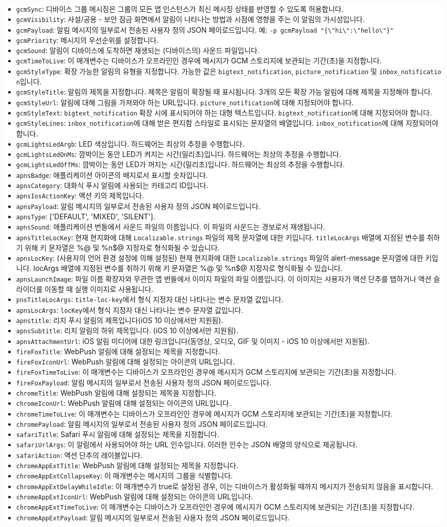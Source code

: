 - `gcmSync`: 디바이스 그룹 메시징은 그룹의 모든 앱 인스턴스가 최신 메시징 상태를 반영할 수 있도록 허용합니다.
- `gcmVisibility`: 사설/공용 - 보안 잠금 화면에서 알림이 나타나는 방법과 시점에 영향을 주는 이 알림의 가시성입니다.
- `gcmPayload`: 알림 메시지의 일부로서 전송된 사용자 정의 JSON 페이로드입니다. 예: `-p gcmPayload "{\"hi\":\"hello\"}"`
- `gcmPriority`: 메시지의 우선순위를 설정합니다.
- `gcmSound`: 알림이 디바이스에 도착하면 재생되는 (디바이스의) 사운드 파일입니다.
- `gcmTimeToLive`: 이 매개변수는 디바이스가 오프라인인 경우에 메시지가 GCM 스토리지에 보관되는 기간(초)을 지정합니다.
- `gcmStyleType`: 확장 가능한 알림의 유형을 지정합니다. 가능한 값은 `bigtext_notification`, `picture_notification` 및 `inbox_notification`입니다.
- `gcmStyleTitle`: 알림의 제목을 지정합니다. 제목은 알림이 확장될 때 표시됩니다. 3개의 모든 확장 가능 알림에 대해 제목을 지정해야 합니다.
- `gcmStyleUrl`: 알림에 대해 그림을 가져와야 하는 URL입니다. `picture_notification`에 대해 지정되어야 합니다.
- `gcmStyleText`: `bigtext_notification` 확장 시에 표시되어야 하는 대형 텍스트입니다. `bigtext_notification`에 대해 지정되어야 합니다.
- `gcmStyleLines`: `inbox_notification`에 대해 받은 편지함 스타일로 표시되는 문자열의 배열입니다. `inbox_notification`에 대해 지정되어야 합니다.
- `gcmLightsLedArgb`: LED 색상입니다. 하드웨어는 최상의 추정을 수행합니다.
- `gcmLightsLedOnMs`: 깜박이는 동안 LED가 켜지는 시간(밀리초)입니다. 하드웨어는 최상의 추정을 수행합니다.
- `gcmLightsLedOffMs`: 깜박이는 동안 LED가 꺼지는 시간(밀리초)입니다. 하드웨어는 최상의 추정을 수행합니다.
- `apnsBadge`: 애플리케이션 아이콘의 배지로서 표시할 숫자입니다.
- `apnsCategory`: 대화식 푸시 알림에 사용되는 카테고리 ID입니다.
- `apnsIosActionKey`: 액션 키의 제목입니다.
- `apnsPayload`: 알림 메시지의 일부로서 전송된 사용자 정의 JSON 페이로드입니다.
- `apnsType`: ['DEFAULT', 'MIXED', 'SILENT'].
- `apnsSound`: 애플리케이션 번들에서 사운드 파일의 이름입니다. 이 파일의 사운드는 경보로서 재생됩니다.
- `apnsTitleLocKey`: 현재 현지화에 대해 `Localizable.strings` 파일의 제목 문자열에 대한 키입니다. `titleLocArgs` 배열에 지정된 변수를 취하기 위해 키 문자열은 %@ 및 %n$@ 지정자로 형식화될 수 있습니다.
- `apnsLocKey`: (사용자의 언어 환경 설정에 의해 설정된) 현재 현지화에 대한 `Localizable.strings` 파일의 alert-message 문자열에 대한 키입니다. locArgs 배열에 지정된 변수를 취하기 위해 키 문자열은 %@ 및 %n$@ 지정자로 형식화될 수 있습니다.
- `apnsLaunchImage`: 파일 이름 확장자와 무관한 앱 번들에서 이미지 파일의 파일 이름입니다. 이 이미지는 사용자가 액션 단추를 탭하거나 액션 슬라이더를 이동할 때 실행 이미지로 사용됩니다.
- `pnsTitleLocArgs`: `title-loc-key`에서 형식 지정자 대신 나타나는 변수 문자열 값입니다.
- `apnsLocArgs`: `locKey`에서 형식 지정자 대신 나타나는 변수 문자열 값입니다.
- `apnstitle`: 리치 푸시 알림의 제목입니다(iOS 10 이상에서만 지원됨).
- `apnsSubtitle`: 리치 알림의 하위 제목입니다. (iOS 10 이상에서만 지원됨).
- `apnsAttachmentUrl`: iOS 알림 미디어에 대한 링크입니다(동영상, 오디오, GIF 및 이미지 - iOS 10 이상에서만 지원됨).
- `fireFoxTitle`: WebPush 알림에 대해 설정되는 제목을 지정합니다.
- `fireFoxIconUrl`: WebPush 알림에 대해 설정되는 아이콘의 URL입니다.
- `fireFoxTimeToLive`: 이 매개변수는 디바이스가 오프라인인 경우에 메시지가 GCM 스토리지에 보관되는 기간(초)을 지정합니다.
- `fireFoxPayload`: 알림 메시지의 일부로서 전송된 사용자 정의 JSON 페이로드입니다.
- `chromeTitle`: WebPush 알림에 대해 설정되는 제목을 지정합니다.
- `chromeIconUrl`: WebPush 알림에 대해 설정되는 아이콘의 URL입니다.
- `chromeTimeToLive`: 이 매개변수는 디바이스가 오프라인인 경우에 메시지가 GCM 스토리지에 보관되는 기간(초)을 지정합니다.
- `chromePayload`: 알림 메시지의 일부로서 전송된 사용자 정의 JSON 페이로드입니다.
- `safariTitle`: Safari 푸시 알림에 대해 설정되는 제목을 지정합니다.
- `safariUrlArgs`: 이 알림에서 사용되어야 하는 URL 인수입니다. 이러한 인수는 JSON 배열의 양식으로 제공됩니다.
- `safariAction`: 액션 단추의 레이블입니다.
- `chromeAppExtTitle`: WebPush 알림에 대해 설정되는 제목을 지정합니다.
- `chromeAppExtCollapseKey`: 이 매개변수는 메시지의 그룹을 식별합니다.
- `chromeAppExtDelayWhileIdle`: 이 매개변수가 true로 설정된 경우, 이는 디바이스가 활성화될 때까지 메시지가 전송되지 않음을 표시합니다.
- `chromeAppExtIconUrl`: WebPush 알림에 대해 설정되는 아이콘의 URL입니다.
- `chromeAppExtTimeToLive`: 이 매개변수는 디바이스가 오프라인인 경우에 메시지가 GCM 스토리지에 보관되는 기간(초)을 지정합니다.
- `chromeAppExtPayload`: 알림 메시지의 일부로서 전송된 사용자 정의 JSON 페이로드입니다.
